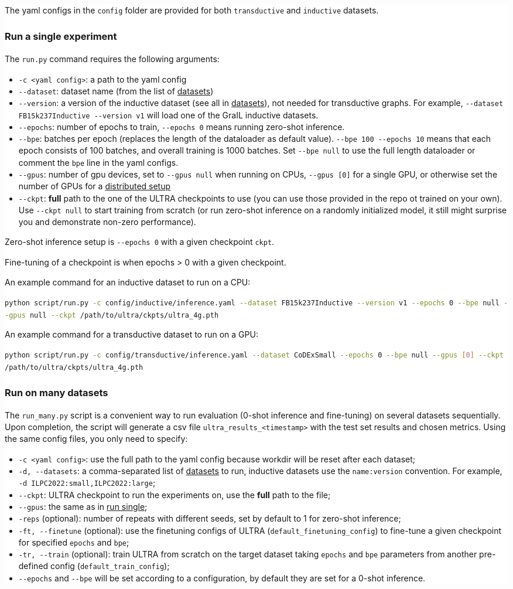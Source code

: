 The yaml configs in the `config` folder are provided for both `transductive` and `inductive` datasets.

### Run a single experiment

The `run.py` command requires the following arguments:
* `-c <yaml config>`: a path to the yaml config
* `--dataset`: dataset name (from the list of [datasets](#datasets))
* `--version`: a version of the inductive dataset (see all in [datasets](#datasets)), not needed for transductive graphs. For example, `--dataset FB15k237Inductive --version v1` will load one of the GraIL inductive datasets.
* `--epochs`: number of epochs to train, `--epochs 0` means running zero-shot inference.
* `--bpe`: batches per epoch (replaces the length of the dataloader as default value). `--bpe 100 --epochs 10` means that each epoch consists of 100 batches, and overall training is 1000 batches. Set `--bpe null` to use the full length dataloader or comment the `bpe` line in the yaml configs.
* `--gpus`: number of gpu devices, set to `--gpus null` when running on CPUs, `--gpus [0]` for a single GPU, or otherwise set the number of GPUs for a [distributed setup](#distributed-setup)
* `--ckpt`: **full** path to the one of the ULTRA checkpoints to use (you can use those provided in the repo ot trained on your own). Use `--ckpt null` to start training from scratch (or run zero-shot inference on a randomly initialized model, it still might surprise you and demonstrate non-zero performance).

Zero-shot inference setup is `--epochs 0` with a given checkpoint `ckpt`.

Fine-tuning of a checkpoint is when epochs > 0 with a given checkpoint.


An example command for an inductive dataset to run on a CPU: 

```bash
python script/run.py -c config/inductive/inference.yaml --dataset FB15k237Inductive --version v1 --epochs 0 --bpe null --gpus null --ckpt /path/to/ultra/ckpts/ultra_4g.pth
```

An example command for a transductive dataset to run on a GPU:
```bash
python script/run.py -c config/transductive/inference.yaml --dataset CoDExSmall --epochs 0 --bpe null --gpus [0] --ckpt /path/to/ultra/ckpts/ultra_4g.pth
```

### Run on many datasets

The `run_many.py` script is a convenient way to run evaluation (0-shot inference and fine-tuning) on several datasets sequentially. Upon completion, the script will generate a csv file `ultra_results_<timestamp>` with the test set results and chosen metrics. 
Using the same config files, you only need to specify:

* `-c <yaml config>`: use the full path to the yaml config because workdir will be reset after each dataset; 
* `-d, --datasets`: a comma-separated list of [datasets](#datasets) to run, inductive datasets use the `name:version` convention. For example, `-d ILPC2022:small,ILPC2022:large`;
* `--ckpt`: ULTRA checkpoint to run the experiments on, use the **full** path to the file;
* `--gpus`: the same as in [run single](#run-a-single-experiment);
* `-reps` (optional): number of repeats with different seeds, set by default to 1 for zero-shot inference;
* `-ft, --finetune` (optional): use the finetuning configs of ULTRA (`default_finetuning_config`) to fine-tune a given checkpoint for specified `epochs` and `bpe`;
* `-tr, --train` (optional): train ULTRA from scratch on the target dataset taking `epochs` and `bpe` parameters from another pre-defined config (`default_train_config`);
* `--epochs` and `--bpe` will be set according to a configuration, by default they are set for a 0-shot inference.


[Zhaocheng Zhu]: https://kiddozhu.github.io
[Michael Galkin]: https://migalkin.github.io/
[Xinyu Yuan]: https://github.com/KatarinaYuan
[Ultra]: https://deepgraphlearning.github.io/project/ultra